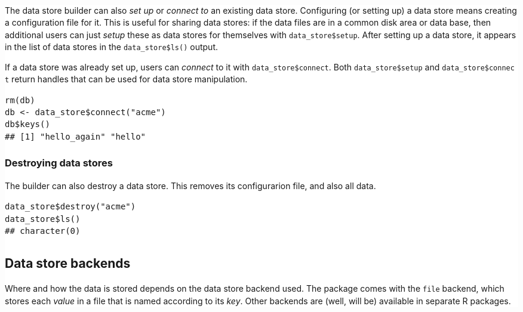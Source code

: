 <p>The data store builder can also <em>set up</em> or <em>connect to</em> an existing data
store. Configuring (or setting up) a data store means creating a
configuration file for it. This is useful for sharing data stores: if the
data files are in a common disk area or data base, then additional users
can just <em>setup</em> these as data stores for themselves with
<code>data_store$setup</code>. After setting up a data store, it appears in the 
list of data stores in the <code>data_store$ls()</code> output.</p>

<p>If a data store was already set up, users can <em>connect</em> to it with
<code>data_store$connect</code>. Both <code>data_store$setup</code> and <code>data_store$connect</code>
return handles that can be used for data store manipulation.</p>

<div class="highlight highlight-r"><pre>rm(<span class="pl-smi">db</span>)
<span class="pl-smi">db</span> <span class="pl-k">&lt;-</span> <span class="pl-smi">data_store</span><span class="pl-k">$</span>connect(<span class="pl-s"><span class="pl-pds">"</span>acme<span class="pl-pds">"</span></span>)
<span class="pl-smi">db</span><span class="pl-k">$</span>keys()
<span class="pl-c">## [1] "hello_again" "hello"</span></pre></div>

<h3>
<a id="user-content-destroying-data-stores" class="anchor" href="#destroying-data-stores" aria-hidden="true"><span class="octicon octicon-link"></span></a>Destroying data stores</h3>

<p>The builder can also destroy a data store. This removes its configurarion
file, and also all data.</p>

<div class="highlight highlight-r"><pre><span class="pl-smi">data_store</span><span class="pl-k">$</span>destroy(<span class="pl-s"><span class="pl-pds">"</span>acme<span class="pl-pds">"</span></span>)
<span class="pl-smi">data_store</span><span class="pl-k">$</span>ls()
<span class="pl-c">## character(0)</span></pre></div>

<h2>
<a id="user-content-data-store-backends" class="anchor" href="#data-store-backends" aria-hidden="true"><span class="octicon octicon-link"></span></a>Data store backends</h2>

<p>Where and how the data is stored depends on the data store backend
used. The package comes with the <code>file</code> backend, which stores each <em>value</em>
in a file that is named according to its <em>key</em>. Other backends are (well,
will be) available in separate R packages.</p>
</article>
  </div>

</div>

<a href="#jump-to-line" rel="facebox[.linejump]" data-hotkey="l" style="display:none">Jump to Line</a>
<div id="jump-to-line" style="display:none">
  <form accept-charset="UTF-8" class="js-jump-to-line-form">
    <input class="linejump-input js-jump-to-line-field" type="text" placeholder="Jump to line&hellip;" autofocus>
    <button type="submit" class="btn">Go</button>
  </form>
</div>
